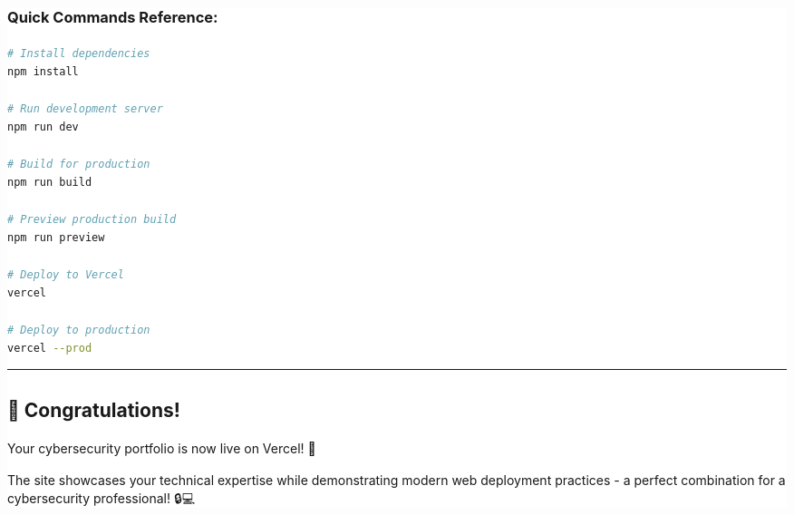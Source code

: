 ### **Quick Commands Reference:**
```bash
# Install dependencies
npm install

# Run development server
npm run dev

# Build for production
npm run build

# Preview production build
npm run preview

# Deploy to Vercel
vercel

# Deploy to production
vercel --prod
```

---

## 🎉 **Congratulations!**

Your cybersecurity portfolio is now live on Vercel! 🚀

The site showcases your technical expertise while demonstrating modern web deployment practices - a perfect combination for a cybersecurity professional! 🔒💻
